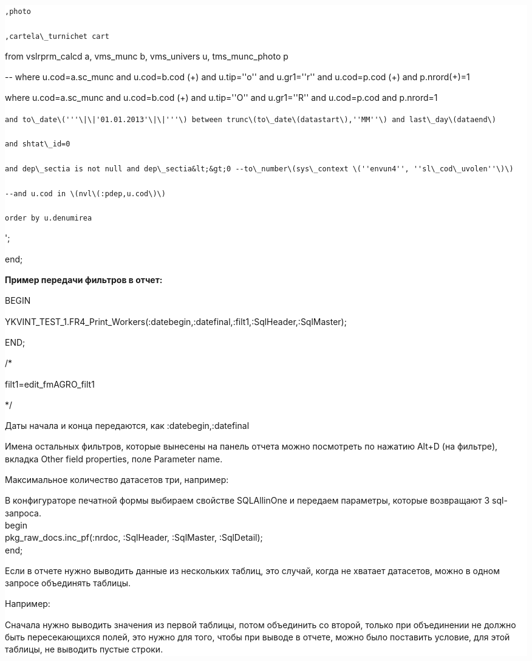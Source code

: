     ,photo 

    ,cartela\_turnichet cart 

   from vslrprm\_calcd a, vms\_munc b, vms\_univers u, tms\_munc\_photo p 

  --  where u.cod=a.sc\_munc and u.cod=b.cod \(+\)  and u.tip=''o'' and u.gr1=''r'' and u.cod=p.cod \(+\) and p.nrord\(+\)=1 

   where u.cod=a.sc\_munc and u.cod=b.cod \(+\)  and u.tip=''O'' and u.gr1=''R'' and u.cod=p.cod and p.nrord=1 

    and to\_date\('''\|\|'01.01.2013'\|\|'''\) between trunc\(to\_date\(datastart\),''MM''\) and last\_day\(dataend\) 

    and shtat\_id=0 

    and dep\_sectia is not null and dep\_sectia&lt;&gt;0 --to\_number\(sys\_context \(''envun4'', ''sl\_cod\_uvolen''\)\) 

    --and u.cod in \(nvl\(:pdep,u.cod\)\)

    order by u.denumirea

';

end;

**Пример передачи фильтров в отчет:**

BEGIN

  YKVINT\_TEST\_1.FR4\_Print\_Workers\(:datebegin,:datefinal,:filt1,:SqlHeader,:SqlMaster\);

END;

/\*

filt1=edit\_fmAGRO\_filt1

\*/

Даты начала и конца передаются, как :datebegin,:datefinal

Имена остальных фильтров, которые вынесены на панель отчета можно посмотреть по нажатию Alt+D \(на фильтре\), вкладка Other field properties, поле Parameter name.

Максимальное количество датасетов три, например:

В конфигураторе печатной формы выбираем свойстве SQLAllinOne и передаем параметры, которые возвращают 3 sql-запроса.   
begin  
 pkg\_raw\_docs.inc\_pf\(:nrdoc, :SqlHeader, :SqlMaster, :SqlDetail\);  
end;

Если в отчете нужно выводить данные из нескольких таблиц, это случай, когда не хватает датасетов, можно в одном запросе объединять таблицы.  
  
Например:   
  
Сначала нужно выводить значения из первой таблицы, потом объединить со второй, только при объединении не должно быть пересекающихся полей, это нужно для того, чтобы при выводе в отчете, можно было поставить условие, для этой таблицы, не выводить пустые строки.  
  